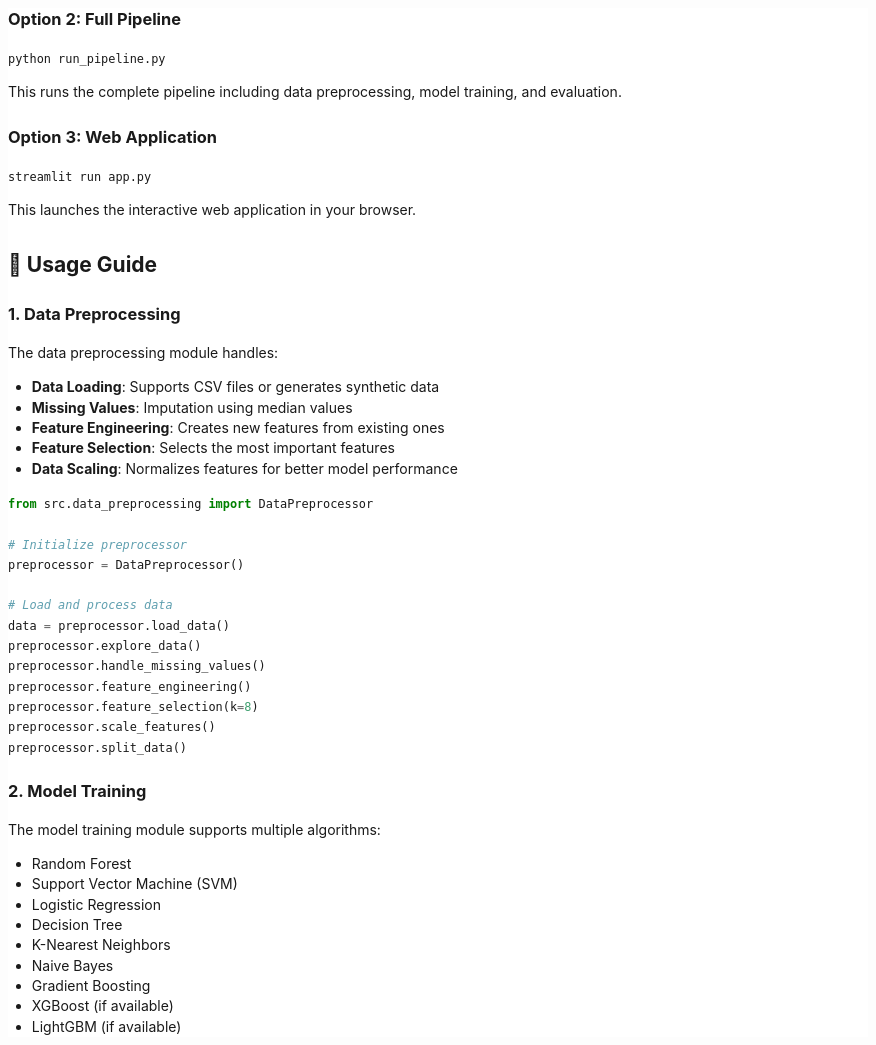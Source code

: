 ### Option 2: Full Pipeline
```bash
python run_pipeline.py
```
This runs the complete pipeline including data preprocessing, model training, and evaluation.

### Option 3: Web Application
```bash
streamlit run app.py
```
This launches the interactive web application in your browser.

## 📖 Usage Guide

### 1. Data Preprocessing

The data preprocessing module handles:
- **Data Loading**: Supports CSV files or generates synthetic data
- **Missing Values**: Imputation using median values
- **Feature Engineering**: Creates new features from existing ones
- **Feature Selection**: Selects the most important features
- **Data Scaling**: Normalizes features for better model performance

```python
from src.data_preprocessing import DataPreprocessor

# Initialize preprocessor
preprocessor = DataPreprocessor()

# Load and process data
data = preprocessor.load_data()
preprocessor.explore_data()
preprocessor.handle_missing_values()
preprocessor.feature_engineering()
preprocessor.feature_selection(k=8)
preprocessor.scale_features()
preprocessor.split_data()
```

### 2. Model Training

The model training module supports multiple algorithms:
- Random Forest
- Support Vector Machine (SVM)
- Logistic Regression
- Decision Tree
- K-Nearest Neighbors
- Naive Bayes
- Gradient Boosting
- XGBoost (if available)
- LightGBM (if available)
